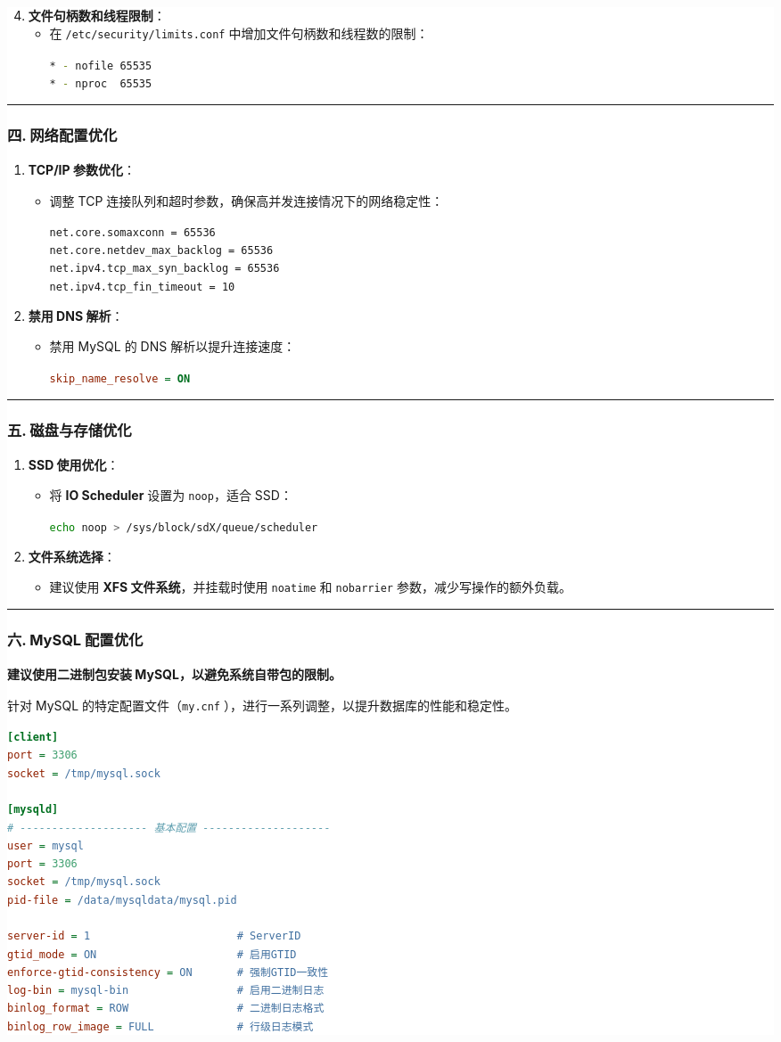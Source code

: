 4. **文件句柄数和线程限制**：
   - 在 `/etc/security/limits.conf` 中增加文件句柄数和线程数的限制：
     ```bash
     * - nofile 65535
     * - nproc  65535
     ```

---

### 四. 网络配置优化

1. **TCP/IP 参数优化**：
   - 调整 TCP 连接队列和超时参数，确保高并发连接情况下的网络稳定性：
     ```bash
     net.core.somaxconn = 65536
     net.core.netdev_max_backlog = 65536
     net.ipv4.tcp_max_syn_backlog = 65536
     net.ipv4.tcp_fin_timeout = 10
     ```

2. **禁用 DNS 解析**：
   
   - 禁用 MySQL 的 DNS 解析以提升连接速度：
     ```ini
     skip_name_resolve = ON
     ```

---

### 五. 磁盘与存储优化

1. **SSD 使用优化**：
   
   - 将 **IO Scheduler** 设置为 `noop`，适合 SSD：
     ```bash
     echo noop > /sys/block/sdX/queue/scheduler
     ```
   
2. **文件系统选择**：
   
   - 建议使用 **XFS 文件系统**，并挂载时使用 `noatime` 和 `nobarrier` 参数，减少写操作的额外负载。

---

### 六. MySQL 配置优化

**建议使用二进制包安装 MySQL，以避免系统自带包的限制。**

针对 MySQL 的特定配置文件（`my.cnf` ），进行一系列调整，以提升数据库的性能和稳定性。

```ini
[client]
port = 3306
socket = /tmp/mysql.sock

[mysqld]
# -------------------- 基本配置 --------------------
user = mysql
port = 3306
socket = /tmp/mysql.sock
pid-file = /data/mysqldata/mysql.pid

server-id = 1                       # ServerID
gtid_mode = ON                      # 启用GTID
enforce-gtid-consistency = ON       # 强制GTID一致性
log-bin = mysql-bin                 # 启用二进制日志
binlog_format = ROW                 # 二进制日志格式
binlog_row_image = FULL             # 行级日志模式
```